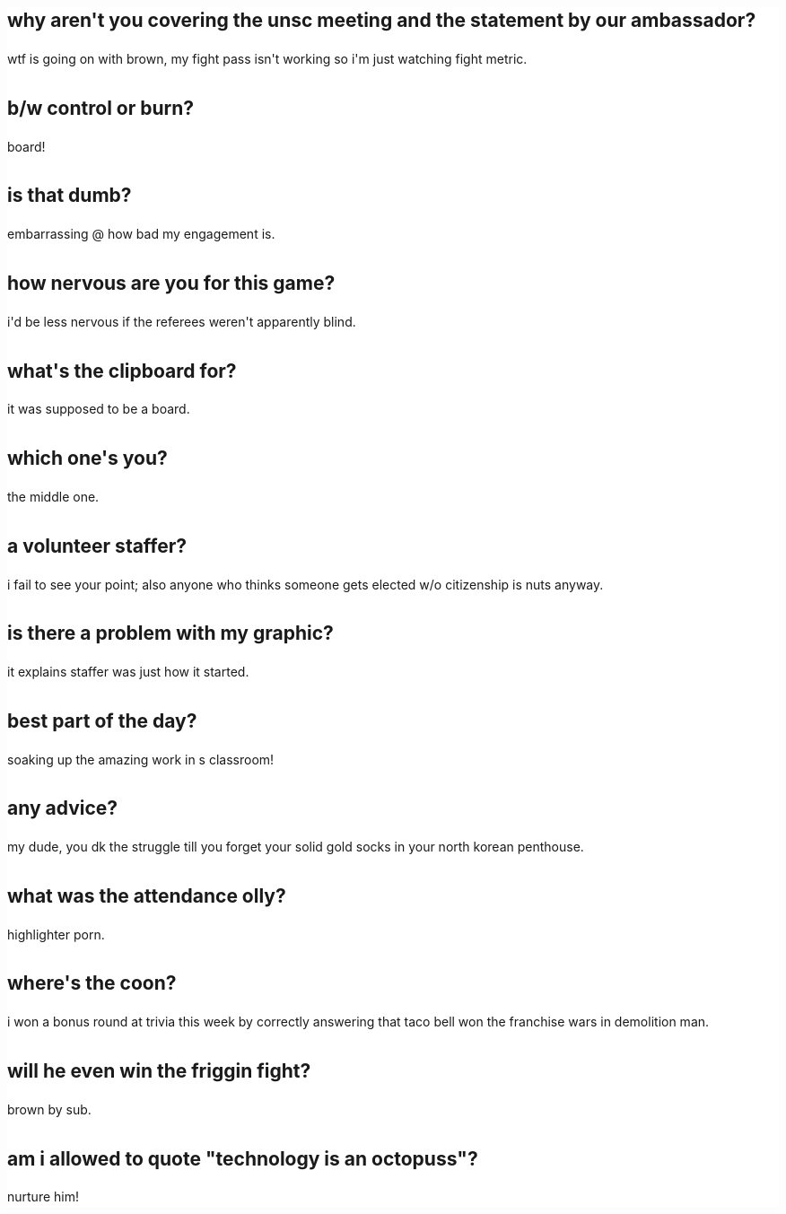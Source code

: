 ## why aren't you covering the unsc meeting and the statement by our ambassador?
wtf is going on with brown, my fight pass isn't working so i'm just watching fight metric.

## b/w control or burn?
board!

## is that dumb?
embarrassing @ how bad my engagement is.

## how nervous are you for this game?
i'd be less nervous if the referees weren't apparently blind.

## what's the clipboard for?
it was supposed to be a board.

## which one's you?
the middle one.

## a volunteer staffer?
i fail to see your point; also anyone who thinks someone gets elected w/o citizenship is nuts anyway.

## is there a problem with my graphic?
it explains staffer was just how it started.

## best part of the day?
soaking up the amazing work in s classroom!

## any advice?
my dude, you dk the struggle till you forget your solid gold socks in your north korean penthouse.

## what was the attendance olly?
highlighter porn.

## where's the coon?
i won a bonus round at trivia this week by correctly answering that taco bell won the franchise wars in demolition man.

## will he even win the friggin fight?
brown by sub.

## am i allowed to quote "technology is an octopuss"?
nurture him!
